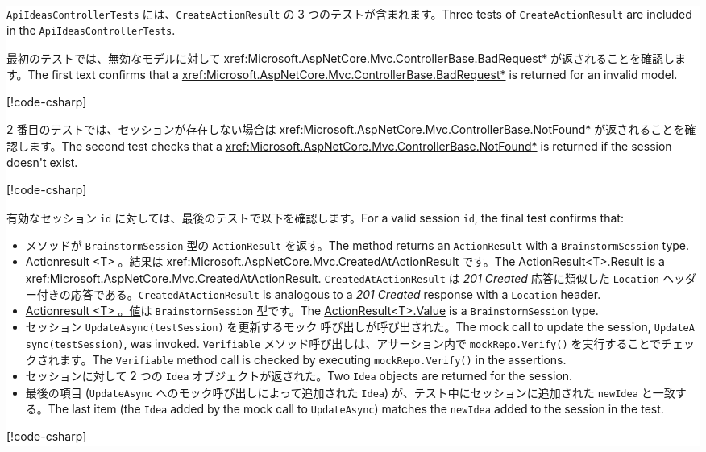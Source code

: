 <span data-ttu-id="72de3-298">`ApiIdeasControllerTests` には、`CreateActionResult` の 3 つのテストが含まれます。</span><span class="sxs-lookup"><span data-stu-id="72de3-298">Three tests of `CreateActionResult` are included in the `ApiIdeasControllerTests`.</span></span>

<span data-ttu-id="72de3-299">最初のテストでは、無効なモデルに対して <xref:Microsoft.AspNetCore.Mvc.ControllerBase.BadRequest*> が返されることを確認します。</span><span class="sxs-lookup"><span data-stu-id="72de3-299">The first text confirms that a <xref:Microsoft.AspNetCore.Mvc.ControllerBase.BadRequest*> is returned for an invalid model.</span></span>

[!code-csharp[](testing/samples/2.x/TestingControllersSample/tests/TestingControllersSample.Tests/UnitTests/ApiIdeasControllerTests.cs?name=snippet_CreateActionResult_ReturnsBadRequest_GivenInvalidModel&highlight=7,13-14)]

<span data-ttu-id="72de3-300">2 番目のテストでは、セッションが存在しない場合は <xref:Microsoft.AspNetCore.Mvc.ControllerBase.NotFound*> が返されることを確認します。</span><span class="sxs-lookup"><span data-stu-id="72de3-300">The second test checks that a <xref:Microsoft.AspNetCore.Mvc.ControllerBase.NotFound*> is returned if the session doesn't exist.</span></span>

[!code-csharp[](testing/samples/2.x/TestingControllersSample/tests/TestingControllersSample.Tests/UnitTests/ApiIdeasControllerTests.cs?name=snippet_CreateActionResult_ReturnsNotFoundObjectResultForNonexistentSession&highlight=5,15,22-23)]

<span data-ttu-id="72de3-301">有効なセッション `id` に対しては、最後のテストで以下を確認します。</span><span class="sxs-lookup"><span data-stu-id="72de3-301">For a valid session `id`, the final test confirms that:</span></span>

* <span data-ttu-id="72de3-302">メソッドが `BrainstormSession` 型の `ActionResult` を返す。</span><span class="sxs-lookup"><span data-stu-id="72de3-302">The method returns an `ActionResult` with a `BrainstormSession` type.</span></span>
* <span data-ttu-id="72de3-303">[Actionresult \<T> 。結果](xref:Microsoft.AspNetCore.Mvc.ActionResult%601.Result*)は <xref:Microsoft.AspNetCore.Mvc.CreatedAtActionResult> です。</span><span class="sxs-lookup"><span data-stu-id="72de3-303">The [ActionResult\<T>.Result](xref:Microsoft.AspNetCore.Mvc.ActionResult%601.Result*) is a <xref:Microsoft.AspNetCore.Mvc.CreatedAtActionResult>.</span></span> <span data-ttu-id="72de3-304">`CreatedAtActionResult` は *201 Created* 応答に類似した `Location` ヘッダー付きの応答である。</span><span class="sxs-lookup"><span data-stu-id="72de3-304">`CreatedAtActionResult` is analogous to a *201 Created* response with a `Location` header.</span></span>
* <span data-ttu-id="72de3-305">[Actionresult \<T> 。値](xref:Microsoft.AspNetCore.Mvc.ActionResult%601.Value*)は `BrainstormSession` 型です。</span><span class="sxs-lookup"><span data-stu-id="72de3-305">The [ActionResult\<T>.Value](xref:Microsoft.AspNetCore.Mvc.ActionResult%601.Value*) is a `BrainstormSession` type.</span></span>
* <span data-ttu-id="72de3-306">セッション `UpdateAsync(testSession)` を更新するモック 呼び出しが呼び出された。</span><span class="sxs-lookup"><span data-stu-id="72de3-306">The mock call to update the session, `UpdateAsync(testSession)`, was invoked.</span></span> <span data-ttu-id="72de3-307">`Verifiable` メソッド呼び出しは、アサーション内で `mockRepo.Verify()` を実行することでチェックされます。</span><span class="sxs-lookup"><span data-stu-id="72de3-307">The `Verifiable` method call is checked by executing `mockRepo.Verify()` in the assertions.</span></span>
* <span data-ttu-id="72de3-308">セッションに対して 2 つの `Idea` オブジェクトが返された。</span><span class="sxs-lookup"><span data-stu-id="72de3-308">Two `Idea` objects are returned for the session.</span></span>
* <span data-ttu-id="72de3-309">最後の項目 (`UpdateAsync` へのモック呼び出しによって追加された `Idea`) が、テスト中にセッションに追加された `newIdea` と一致する。</span><span class="sxs-lookup"><span data-stu-id="72de3-309">The last item (the `Idea` added by the mock call to `UpdateAsync`) matches the `newIdea` added to the session in the test.</span></span>

[!code-csharp[](testing/samples/2.x/TestingControllersSample/tests/TestingControllersSample.Tests/UnitTests/ApiIdeasControllerTests.cs?name=snippet_CreateActionResult_ReturnsNewlyCreatedIdeaForSession&highlight=20-22,28-34)]
